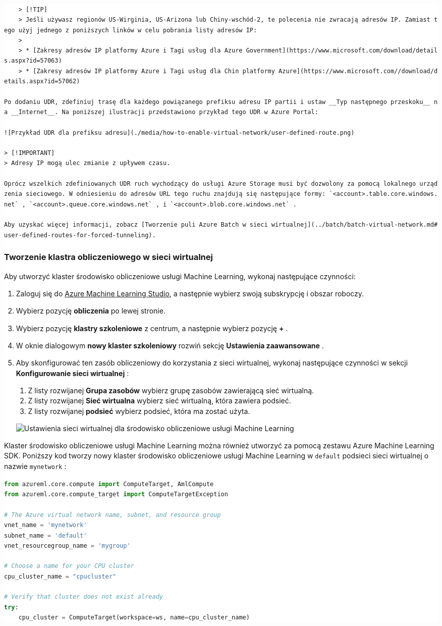         > [!TIP]
        > Jeśli używasz regionów US-Wirginia, US-Arizona lub Chiny-wschód-2, te polecenia nie zwracają adresów IP. Zamiast tego użyj jednego z poniższych linków w celu pobrania listy adresów IP:
        >
        > * [Zakresy adresów IP platformy Azure i Tagi usług dla Azure Government](https://www.microsoft.com/download/details.aspx?id=57063)
        > * [Zakresy adresów IP platformy Azure i Tagi usług dla Chin platformy Azure](https://www.microsoft.com//download/details.aspx?id=57062)
    
    Po dodaniu UDR, zdefiniuj trasę dla każdego powiązanego prefiksu adresu IP partii i ustaw __Typ następnego przeskoku__ na __Internet__. Na poniższej ilustracji przedstawiono przykład tego UDR w Azure Portal:

    ![Przykład UDR dla prefiksu adresu](./media/how-to-enable-virtual-network/user-defined-route.png)

    > [!IMPORTANT]
    > Adresy IP mogą ulec zmianie z upływem czasu.

    Oprócz wszelkich zdefiniowanych UDR ruch wychodzący do usługi Azure Storage musi być dozwolony za pomocą lokalnego urządzenia sieciowego. W odniesieniu do adresów URL tego ruchu znajdują się następujące formy: `<account>.table.core.windows.net` , `<account>.queue.core.windows.net` , i `<account>.blob.core.windows.net` . 

    Aby uzyskać więcej informacji, zobacz [Tworzenie puli Azure Batch w sieci wirtualnej](../batch/batch-virtual-network.md#user-defined-routes-for-forced-tunneling).

### <a name="create-a-compute-cluster-in-a-virtual-network"></a>Tworzenie klastra obliczeniowego w sieci wirtualnej

Aby utworzyć klaster środowisko obliczeniowe usługi Machine Learning, wykonaj następujące czynności:

1. Zaloguj się do [Azure Machine Learning Studio](https://ml.azure.com/), a następnie wybierz swoją subskrypcję i obszar roboczy.

1. Wybierz pozycję __obliczenia__ po lewej stronie.

1. Wybierz pozycję __klastry szkoleniowe__ z centrum, a następnie wybierz pozycję __+__ .

1. W oknie dialogowym __nowy klaster szkoleniowy__ rozwiń sekcję __Ustawienia zaawansowane__ .

1. Aby skonfigurować ten zasób obliczeniowy do korzystania z sieci wirtualnej, wykonaj następujące czynności w sekcji __Konfigurowanie sieci wirtualnej__ :

    1. Z listy rozwijanej __Grupa zasobów__ wybierz grupę zasobów zawierającą sieć wirtualną.
    1. Z listy rozwijanej __Sieć wirtualna__ wybierz sieć wirtualną, która zawiera podsieć.
    1. Z listy rozwijanej __podsieć__ wybierz podsieć, która ma zostać użyta.

   ![Ustawienia sieci wirtualnej dla środowisko obliczeniowe usługi Machine Learning](./media/how-to-enable-virtual-network/amlcompute-virtual-network-screen.png)

Klaster środowisko obliczeniowe usługi Machine Learning można również utworzyć za pomocą zestawu Azure Machine Learning SDK. Poniższy kod tworzy nowy klaster środowisko obliczeniowe usługi Machine Learning w `default` podsieci sieci wirtualnej o nazwie `mynetwork` :

```python
from azureml.core.compute import ComputeTarget, AmlCompute
from azureml.core.compute_target import ComputeTargetException

# The Azure virtual network name, subnet, and resource group
vnet_name = 'mynetwork'
subnet_name = 'default'
vnet_resourcegroup_name = 'mygroup'

# Choose a name for your CPU cluster
cpu_cluster_name = "cpucluster"

# Verify that cluster does not exist already
try:
    cpu_cluster = ComputeTarget(workspace=ws, name=cpu_cluster_name)
```